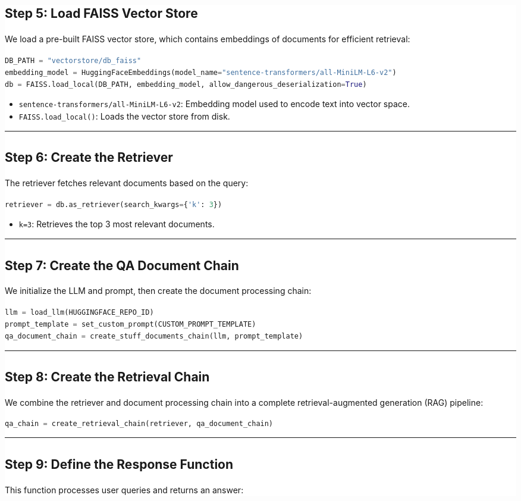 
## Step 5: Load FAISS Vector Store

We load a pre-built FAISS vector store, which contains embeddings of documents for efficient retrieval:

```python
DB_PATH = "vectorstore/db_faiss"
embedding_model = HuggingFaceEmbeddings(model_name="sentence-transformers/all-MiniLM-L6-v2")
db = FAISS.load_local(DB_PATH, embedding_model, allow_dangerous_deserialization=True)
```

- `sentence-transformers/all-MiniLM-L6-v2`: Embedding model used to encode text into vector space.
- `FAISS.load_local()`: Loads the vector store from disk.

---

## Step 6: Create the Retriever

The retriever fetches relevant documents based on the query:

```python
retriever = db.as_retriever(search_kwargs={'k': 3})
```

- `k=3`: Retrieves the top 3 most relevant documents.

---

## Step 7: Create the QA Document Chain

We initialize the LLM and prompt, then create the document processing chain:

```python
llm = load_llm(HUGGINGFACE_REPO_ID)
prompt_template = set_custom_prompt(CUSTOM_PROMPT_TEMPLATE)
qa_document_chain = create_stuff_documents_chain(llm, prompt_template)
```

---

## Step 8: Create the Retrieval Chain

We combine the retriever and document processing chain into a complete retrieval-augmented generation (RAG) pipeline:

```python
qa_chain = create_retrieval_chain(retriever, qa_document_chain)
```

---

## Step 9: Define the Response Function

This function processes user queries and returns an answer:
